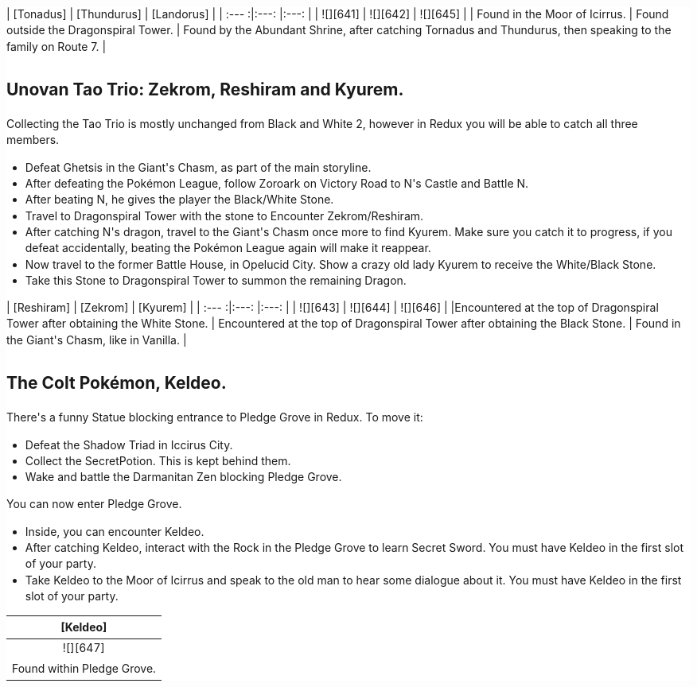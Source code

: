 
| [Tonadus] | [Thundurus] | [Landorus] |
| :--- :|:---: |:---: |
| ![][641] | ![][642] | ![][645] |
| Found in the Moor of Icirrus. | Found outside the Dragonspiral Tower. | Found by the Abundant Shrine, after catching Tornadus and Thundurus, then speaking to the family on Route 7. |


## Unovan Tao Trio: Zekrom, Reshiram and Kyurem.

Collecting the Tao Trio is mostly unchanged from Black and White 2, however in Redux you will be able to catch all three members.

 - Defeat Ghetsis in the Giant's Chasm, as part of the main storyline. 
 - After defeating the Pokémon League, follow Zoroark on Victory Road to N's Castle and Battle N.
 - After beating N, he gives the player the Black/White Stone.
 - Travel to Dragonspiral Tower with the stone to Encounter Zekrom/Reshiram.
 - After catching N's dragon, travel to the Giant's Chasm once more to find Kyurem. Make sure you catch it to progress, if you defeat accidentally, beating the Pokémon League again will make it reappear.
 - Now travel to the former Battle House, in Opelucid City. Show a crazy old lady Kyurem to receive the White/Black Stone. 
 - Take this Stone to Dragonspiral Tower to summon the remaining Dragon.
 

| [Reshiram] | [Zekrom] | [Kyurem] |
| :--- :|:---: |:---: |
| ![][643] | ![][644] | ![][646] |
|Encountered at the top of Dragonspiral Tower after obtaining the White Stone. | Encountered at the top of Dragonspiral Tower after obtaining the Black Stone. | Found in the Giant's Chasm, like in Vanilla. |



## The Colt Pokémon, Keldeo.
 
There's a funny Statue blocking entrance to Pledge Grove in Redux. To move it:

 - Defeat the Shadow Triad in Iccirus City.
 - Collect the SecretPotion. This is kept behind them.
 - Wake and battle the Darmanitan Zen blocking Pledge Grove.
 
You can now enter Pledge Grove. 

 - Inside, you can encounter Keldeo.
 - After catching Keldeo, interact with the Rock in the Pledge Grove to learn Secret Sword. You must have Keldeo in the first slot of your party.
 - Take Keldeo to the Moor of Icirrus and speak to the old man to hear some dialogue about it. You must have Keldeo in the first slot of your party.
 
 | [Keldeo] |
| :---: |
| ![][647]|
| Found within Pledge Grove. |


[^1]: For the curious reader, the limitation specifically is that for Gen V, there are far fewer Flags known to be free than in Gen III and Gen IV. Thus, to save flags, each new legendary only uses one Flag, as a conservative measure. Thus, rebattling the legendaries is not possible at this time.
[^2]: This is due to Gen V Engine Limitations. Specifically, the game checks if the Pokémon is a 'Fateful Encounter' or if it's from the Dreamworld when using the item. There is currently no way to bypass this, nor to add these attributes to Pokémon in scripts. Thus, the items are unusable for now.
[144]: img/pokemon/144_0.png
[145]: img/pokemon/145_0.png
[146]: img/pokemon/146_0.png
[150]: img/pokemon/150_0.png
[151]: img/pokemon/151_0.png
[243]: img/pokemon/243_0.png
[244]: img/pokemon/244_0.png
[245]: img/pokemon/245_0.png
[249]: img/pokemon/249_0.png
[250]: img/pokemon/250_0.png
[251]: img/pokemon/251_0.png
[377]: img/pokemon/377_0.png
[378]: img/pokemon/378_0.png
[379]: img/pokemon/379_0.png
[380]: img/pokemon/380_0.png
[381]: img/pokemon/381_0.png
[382]: img/pokemon/382_0.png
[383]: img/pokemon/383_0.png
[384]: img/pokemon/384_0.png
[385]: img/pokemon/385_0.png
[386]: img/pokemon/386_0.png
[480]: img/pokemon/480_0.png
[481]: img/pokemon/481_0.png
[482]: img/pokemon/482_0.png
[483]: img/pokemon/483_0.png
[484]: img/pokemon/484_0.png
[487]: img/pokemon/487_0.png
[493]: img/pokemon/493_0.png
[485]: img/pokemon/485_0.png
[486]: img/pokemon/486_0.png
[488]: img/pokemon/488_0.png
[491]: img/pokemon/491_0.png
[490]: img/pokemon/490_0.png
[489]: img/pokemon/489_0.png
[492]: img/pokemon/492_0.png
[494]: img/pokemon/494_0.png
[638]: img/pokemon/638_0.png
[639]: img/pokemon/639_0.png
[640]: img/pokemon/640_0.png
[641]: img/pokemon/641_0.png
[642]: img/pokemon/642_0.png
[645]: img/pokemon/645_0.png
[644]: img/pokemon/644_0.png
[643]: img/pokemon/643_0.png
[646]: img/pokemon/646_0.png
[647]: img/pokemon/647_0.png
[648]: img/pokemon/648_0.png
[649]: img/pokemon/649_0.png
[Articuno]: pokemons/144/
[Zapdos]: pokemons/145/
[Moltres]: pokemons/146/
[Mewtwo]: pokemons/150/
[Mew]: pokemons/151/
[Raikou]: pokemons/243/
[Entei]: pokemons/244/
[Suicune]: pokemons/245/
[Lugia]: pokemons/249/
[Ho-Oh]: pokemons/250/
[Celebi]: pokemons/251/
[Regirock]: pokemons/377/
[Regice]: pokemons/378/
[Registeel]: pokemons/379/
[Latias]: pokemons/380/
[Latios]: pokemons/381/
[Kyogre]: pokemons/382/
[Groudon]: pokemons/383/
[Rayquaza]: pokemons/384/
[Jirachi]: pokemons/385/
[Deoxys]: pokemons/386/
[Uxie]: pokemons/480/
[Mesprit]: pokemons/481/
[Azelf]: pokemons/482/
[Dialga]: pokemons/483/
[Palkia]: pokemons/484/
[Giratina]: pokemons/487/
[Arceus]: pokemons/493/
[Heatran]: pokemons/485/
[Regigigas]: pokemons/486/
[Cresselia]: pokemons/488/
[Darkrai]: pokemons/491/
[Manaphy]: pokemons/490/
[Phione]: pokemons/489/
[Shaymin]: pokemons/492/
[Victini]: pokemons/494/
[Cobalion]: pokemons/638/
[Terrakion]: pokemons/639/
[Virizion]: pokemons/640/
[Tornadus]: pokemons/641/
[Thundurus]: pokemons/642/
[Landorus]: pokemons/645/
[Zekrom]: pokemons/644/
[Reshiram]: pokemons/643/
[Kyurem]: pokemons/646/
[Keldeo]: pokemons/647/
[Meloetta]: pokemons/648/
[Genesect]: pokemons/649/